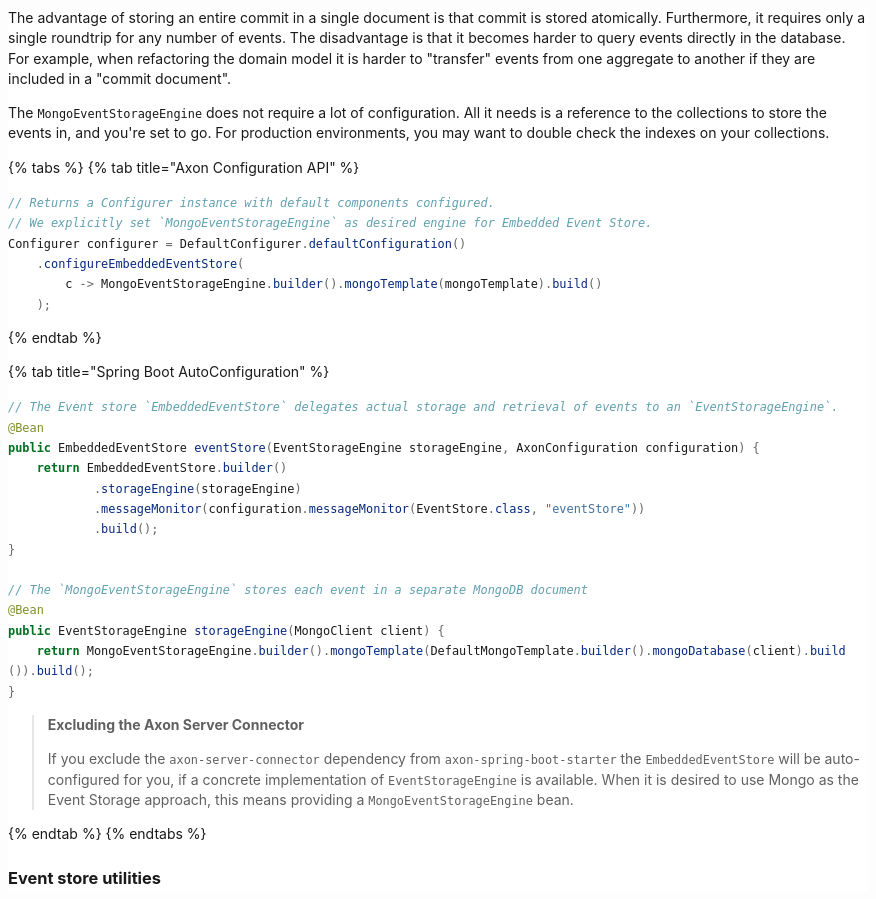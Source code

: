 The advantage of storing an entire commit in a single document is that commit is stored atomically. 
Furthermore, it requires only a single roundtrip for any number of events. 
The disadvantage is that it becomes harder to query events directly in the database. 
For example, when refactoring the domain model it is harder to "transfer" events from one aggregate
to another if they are included in a "commit document".

The `MongoEventStorageEngine` does not require a lot of configuration. 
All it needs is a reference to the collections to store the events in, and you're set to go. 
For production environments, you may want to double check the indexes on your collections.

{% tabs %}
{% tab title="Axon Configuration API" %}
```java
// Returns a Configurer instance with default components configured. 
// We explicitly set `MongoEventStorageEngine` as desired engine for Embedded Event Store.
Configurer configurer = DefaultConfigurer.defaultConfiguration()
    .configureEmbeddedEventStore(
        c -> MongoEventStorageEngine.builder().mongoTemplate(mongoTemplate).build()
    );
```
{% endtab %}

{% tab title="Spring Boot AutoConfiguration" %}
```java
// The Event store `EmbeddedEventStore` delegates actual storage and retrieval of events to an `EventStorageEngine`.
@Bean
public EmbeddedEventStore eventStore(EventStorageEngine storageEngine, AxonConfiguration configuration) {
    return EmbeddedEventStore.builder()
            .storageEngine(storageEngine)
            .messageMonitor(configuration.messageMonitor(EventStore.class, "eventStore"))
            .build();
}

// The `MongoEventStorageEngine` stores each event in a separate MongoDB document
@Bean
public EventStorageEngine storageEngine(MongoClient client) {
    return MongoEventStorageEngine.builder().mongoTemplate(DefaultMongoTemplate.builder().mongoDatabase(client).build()).build();
}
```

> **Excluding the Axon Server Connector**
> 
> If you exclude the `axon-server-connector` dependency from `axon-spring-boot-starter` the `EmbeddedEventStore` will
> be auto-configured for you, if a concrete implementation of `EventStorageEngine` is available.
> When it is desired to use Mongo as the Event Storage approach, this means providing a `MongoEventStorageEngine` bean. 

{% endtab %}
{% endtabs %}

### Event store utilities
